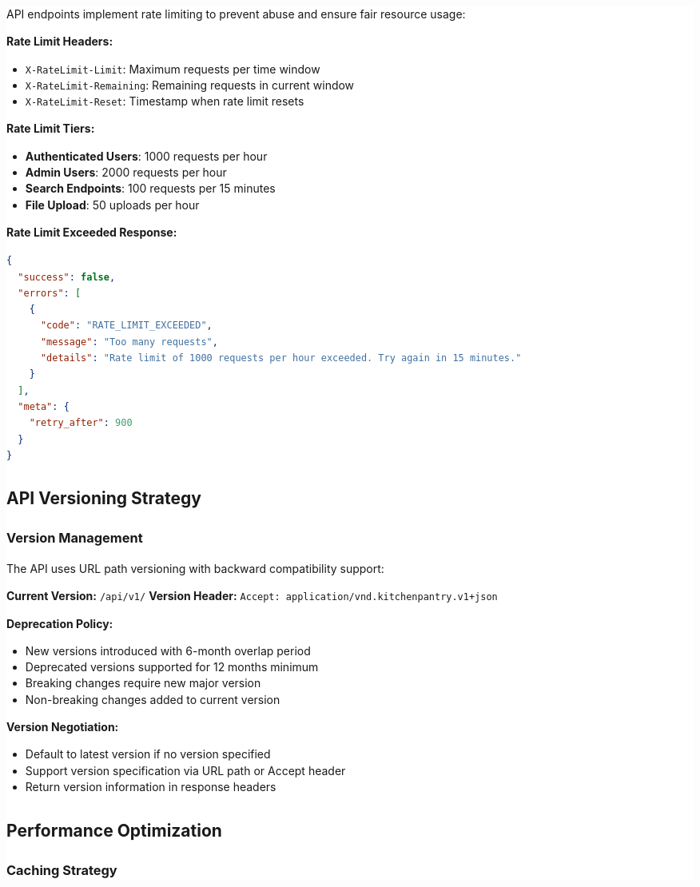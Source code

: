 API endpoints implement rate limiting to prevent abuse and ensure fair resource usage:

**Rate Limit Headers:**
- `X-RateLimit-Limit`: Maximum requests per time window
- `X-RateLimit-Remaining`: Remaining requests in current window
- `X-RateLimit-Reset`: Timestamp when rate limit resets

**Rate Limit Tiers:**
- **Authenticated Users**: 1000 requests per hour
- **Admin Users**: 2000 requests per hour
- **Search Endpoints**: 100 requests per 15 minutes
- **File Upload**: 50 uploads per hour

**Rate Limit Exceeded Response:**
```json
{
  "success": false,
  "errors": [
    {
      "code": "RATE_LIMIT_EXCEEDED",
      "message": "Too many requests",
      "details": "Rate limit of 1000 requests per hour exceeded. Try again in 15 minutes."
    }
  ],
  "meta": {
    "retry_after": 900
  }
}
```

## API Versioning Strategy

### Version Management

The API uses URL path versioning with backward compatibility support:

**Current Version:** `/api/v1/`
**Version Header:** `Accept: application/vnd.kitchenpantry.v1+json`

**Deprecation Policy:**
- New versions introduced with 6-month overlap period
- Deprecated versions supported for 12 months minimum
- Breaking changes require new major version
- Non-breaking changes added to current version

**Version Negotiation:**
- Default to latest version if no version specified
- Support version specification via URL path or Accept header
- Return version information in response headers

## Performance Optimization

### Caching Strategy
